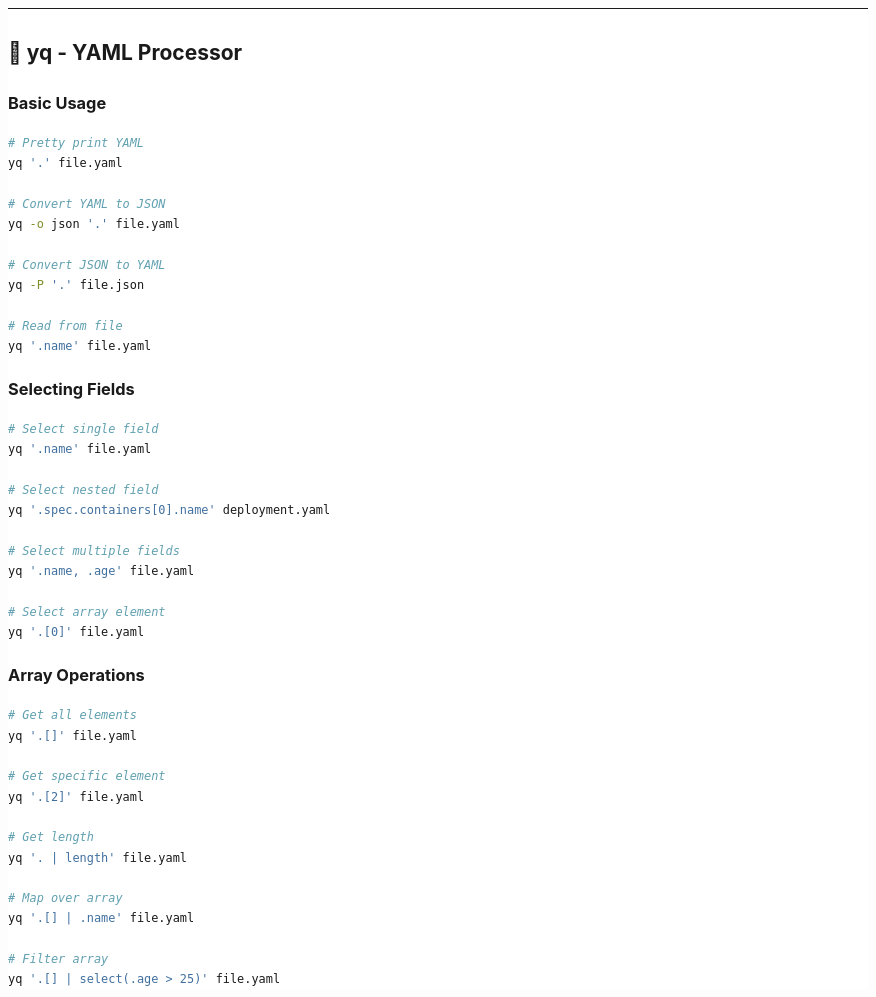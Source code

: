 ```bash
```

---

## 📘 yq - YAML Processor

### Basic Usage
```bash
# Pretty print YAML
yq '.' file.yaml

# Convert YAML to JSON
yq -o json '.' file.yaml

# Convert JSON to YAML
yq -P '.' file.json

# Read from file
yq '.name' file.yaml
```

### Selecting Fields
```bash
# Select single field
yq '.name' file.yaml

# Select nested field
yq '.spec.containers[0].name' deployment.yaml

# Select multiple fields
yq '.name, .age' file.yaml

# Select array element
yq '.[0]' file.yaml
```

### Array Operations
```bash
# Get all elements
yq '.[]' file.yaml

# Get specific element
yq '.[2]' file.yaml

# Get length
yq '. | length' file.yaml

# Map over array
yq '.[] | .name' file.yaml

# Filter array
yq '.[] | select(.age > 25)' file.yaml
```
